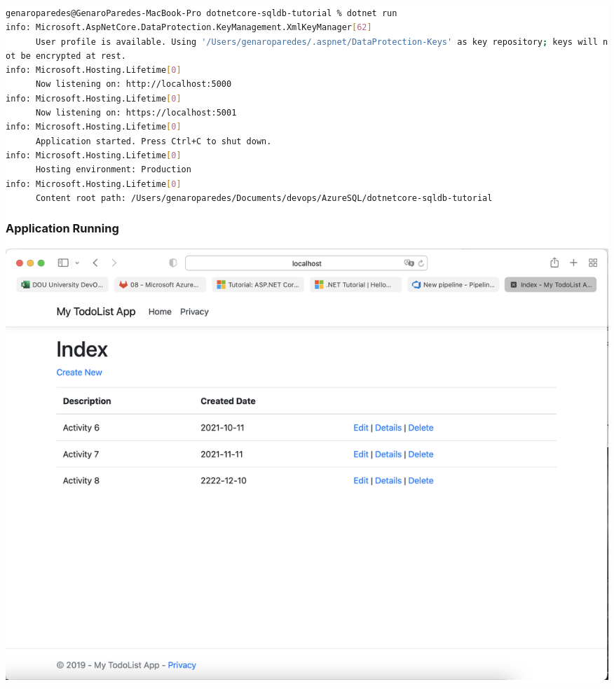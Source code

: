 ```bash
genaroparedes@GenaroParedes-MacBook-Pro dotnetcore-sqldb-tutorial % dotnet run
info: Microsoft.AspNetCore.DataProtection.KeyManagement.XmlKeyManager[62]
      User profile is available. Using '/Users/genaroparedes/.aspnet/DataProtection-Keys' as key repository; keys will not be encrypted at rest.
info: Microsoft.Hosting.Lifetime[0]
      Now listening on: http://localhost:5000
info: Microsoft.Hosting.Lifetime[0]
      Now listening on: https://localhost:5001
info: Microsoft.Hosting.Lifetime[0]
      Application started. Press Ctrl+C to shut down.
info: Microsoft.Hosting.Lifetime[0]
      Hosting environment: Production
info: Microsoft.Hosting.Lifetime[0]
      Content root path: /Users/genaroparedes/Documents/devops/AzureSQL/dotnetcore-sqldb-tutorial
```

### Application Running

![Screen Shot 2021-10-11 at 14.41.22.png](Azure%20SQL%20Server%20Managed%20Identity%202cf7ac51bbdc49f698469af177a0b77b/Screen_Shot_2021-10-11_at_14.41.22.png)
